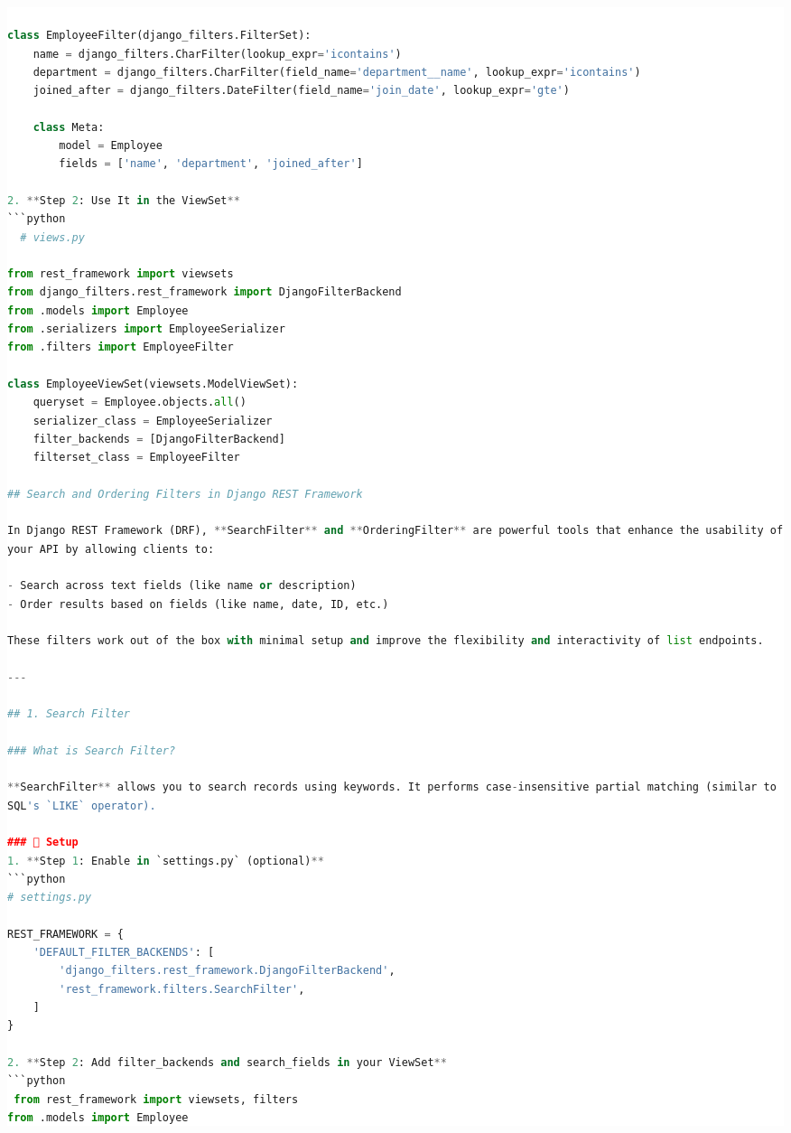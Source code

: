    ```python
   
   class EmployeeFilter(django_filters.FilterSet):
       name = django_filters.CharFilter(lookup_expr='icontains')
       department = django_filters.CharFilter(field_name='department__name', lookup_expr='icontains')
       joined_after = django_filters.DateFilter(field_name='join_date', lookup_expr='gte')
   
       class Meta:
           model = Employee
           fields = ['name', 'department', 'joined_after']

2. **Step 2: Use It in the ViewSet**
   ```python
     # views.py

   from rest_framework import viewsets
   from django_filters.rest_framework import DjangoFilterBackend
   from .models import Employee
   from .serializers import EmployeeSerializer
   from .filters import EmployeeFilter
   
   class EmployeeViewSet(viewsets.ModelViewSet):
       queryset = Employee.objects.all()
       serializer_class = EmployeeSerializer
       filter_backends = [DjangoFilterBackend]
       filterset_class = EmployeeFilter

## Search and Ordering Filters in Django REST Framework

In Django REST Framework (DRF), **SearchFilter** and **OrderingFilter** are powerful tools that enhance the usability of your API by allowing clients to:

- Search across text fields (like name or description)
- Order results based on fields (like name, date, ID, etc.)

These filters work out of the box with minimal setup and improve the flexibility and interactivity of list endpoints.

---

## 1. Search Filter

### What is Search Filter?

**SearchFilter** allows you to search records using keywords. It performs case-insensitive partial matching (similar to SQL's `LIKE` operator).

### 🔧 Setup
1. **Step 1: Enable in `settings.py` (optional)**
   ```python
   # settings.py

   REST_FRAMEWORK = {
       'DEFAULT_FILTER_BACKENDS': [
           'django_filters.rest_framework.DjangoFilterBackend',
           'rest_framework.filters.SearchFilter',
       ]
   }

2. **Step 2: Add filter_backends and search_fields in your ViewSet**
   ```python
    from rest_framework import viewsets, filters
   from .models import Employee
   ```